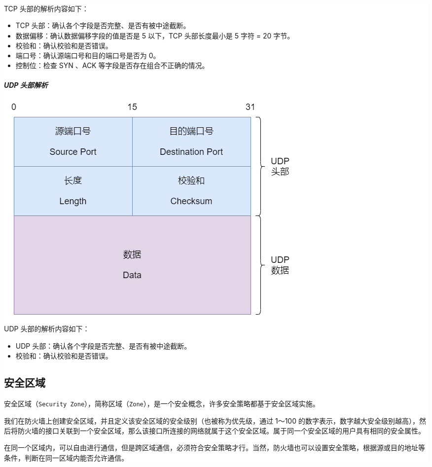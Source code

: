 TCP 头部的解析内容如下：
* TCP 头部：确认各个字段是否完整、是否有被中途截断。
* 数据偏移：确认数据偏移字段的值是否是 5 以下，TCP 头部长度最小是 5 字符 = 20 字节。
* 校验和：确认校验和是否错误。
* 端口号：确认源端口号和目的端口号是否为 0。
* 控制位：检查 SYN 、ACK 等字段是否存在组合不正确的情况。

##### UDP 头部解析
![](防火墙/2-19.png)

UDP 头部的解析内容如下：
* UDP 头部：确认各个字段是否完整、是否有被中途截断。
* 校验和：确认校验和是否错误。

## 安全区域
安全区域（`Security Zone`），简称区域（`Zone`），是一个安全概念，许多安全策略都基于安全区域实施。

我们在防火墙上创建安全区域，并且定义该安全区域的安全级别（也被称为优先级，通过 1～100 的数字表示，数字越大安全级别越高），然后将防火墙的接口关联到一个安全区域，那么该接口所连接的网络就属于这个安全区域。属于同一个安全区域的用户具有相同的安全属性。

在同一个区域内，可以自由进行通信，但是跨区域通信，必须符合安全策略才行。当然，防火墙也可以设置安全策略，根据源或目的地址等条件，判断在同一区域内能否允许通信。

